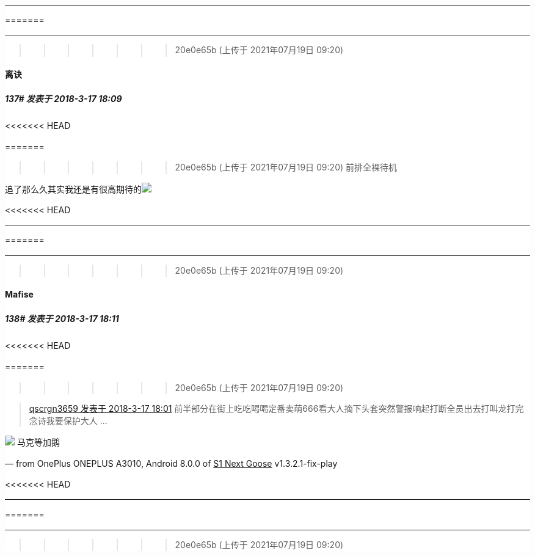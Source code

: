 
*****
=======
*****
>>>>>>> 20e0e65b (上传于 2021年07月19日 09:20)

####  离诀  
##### 137#       发表于 2018-3-17 18:09


<<<<<<< HEAD


=======
>>>>>>> 20e0e65b (上传于 2021年07月19日 09:20)
前排全裸待机

追了那么久其实我还是有很高期待的<img src="https://static.saraba1st.com/image/smiley/face2017/009.gif" referrerpolicy="no-referrer">


<<<<<<< HEAD





*****
=======
*****
>>>>>>> 20e0e65b (上传于 2021年07月19日 09:20)

####  Mafise  
##### 138#       发表于 2018-3-17 18:11


<<<<<<< HEAD

=======
>>>>>>> 20e0e65b (上传于 2021年07月19日 09:20)
<blockquote><a href="httphttps://bbs.saraba1st.com/2b/forum.php?mod=redirect&amp;goto=findpost&amp;pid=38880981&amp;ptid=1588562" target="_blank">qscrgn3659 发表于 2018-3-17 18:01</a>
前半部分在街上吃吃喝喝定番卖萌666看大人摘下头套突然警报响起打断全员出去打叫龙打完念诗我要保护大人 ...</blockquote>
<img src="https://static.saraba1st.com/image/smiley/face2017/067.png" referrerpolicy="no-referrer"> 马克等加鹅

— from OnePlus ONEPLUS A3010, Android 8.0.0 of [S1 Next Goose](https://play.google.com/store/apps/details?id=me.ykrank.s1next) v1.3.2.1-fix-play


<<<<<<< HEAD





*****
=======
*****
>>>>>>> 20e0e65b (上传于 2021年07月19日 09:20)
